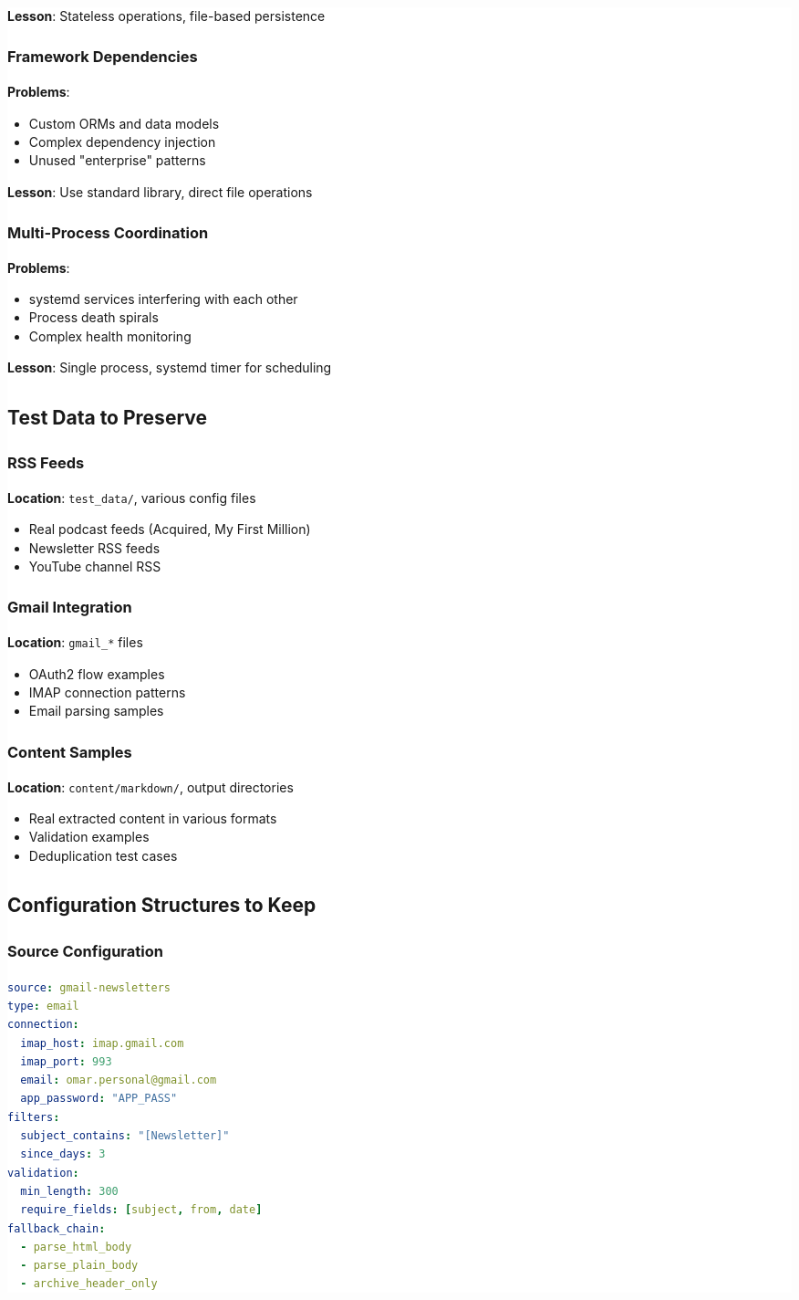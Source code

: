 **Lesson**: Stateless operations, file-based persistence

### Framework Dependencies
**Problems**:
- Custom ORMs and data models
- Complex dependency injection
- Unused "enterprise" patterns

**Lesson**: Use standard library, direct file operations

### Multi-Process Coordination
**Problems**:
- systemd services interfering with each other
- Process death spirals
- Complex health monitoring

**Lesson**: Single process, systemd timer for scheduling

## Test Data to Preserve

### RSS Feeds
**Location**: `test_data/`, various config files
- Real podcast feeds (Acquired, My First Million)
- Newsletter RSS feeds
- YouTube channel RSS

### Gmail Integration
**Location**: `gmail_*` files
- OAuth2 flow examples
- IMAP connection patterns
- Email parsing samples

### Content Samples
**Location**: `content/markdown/`, output directories
- Real extracted content in various formats
- Validation examples
- Deduplication test cases

## Configuration Structures to Keep

### Source Configuration
```yaml
source: gmail-newsletters
type: email
connection:
  imap_host: imap.gmail.com
  imap_port: 993
  email: omar.personal@gmail.com
  app_password: "APP_PASS"
filters:
  subject_contains: "[Newsletter]"
  since_days: 3
validation:
  min_length: 300
  require_fields: [subject, from, date]
fallback_chain:
  - parse_html_body
  - parse_plain_body
  - archive_header_only
```
